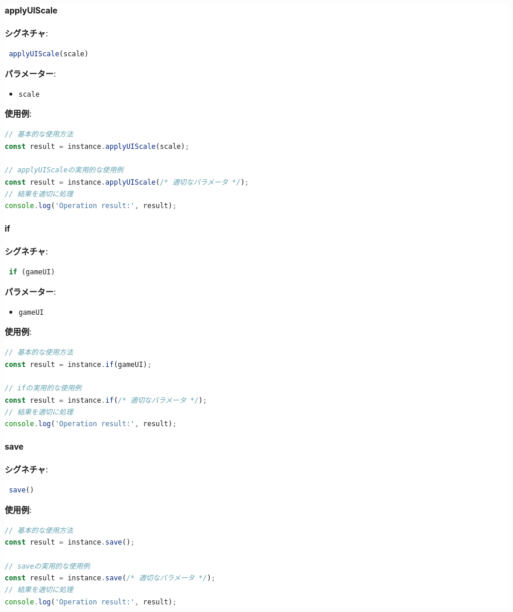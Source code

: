 #### applyUIScale

**シグネチャ**:
```javascript
 applyUIScale(scale)
```

**パラメーター**:
- `scale`

**使用例**:
```javascript
// 基本的な使用方法
const result = instance.applyUIScale(scale);

// applyUIScaleの実用的な使用例
const result = instance.applyUIScale(/* 適切なパラメータ */);
// 結果を適切に処理
console.log('Operation result:', result);
```

#### if

**シグネチャ**:
```javascript
 if (gameUI)
```

**パラメーター**:
- `gameUI`

**使用例**:
```javascript
// 基本的な使用方法
const result = instance.if(gameUI);

// ifの実用的な使用例
const result = instance.if(/* 適切なパラメータ */);
// 結果を適切に処理
console.log('Operation result:', result);
```

#### save

**シグネチャ**:
```javascript
 save()
```

**使用例**:
```javascript
// 基本的な使用方法
const result = instance.save();

// saveの実用的な使用例
const result = instance.save(/* 適切なパラメータ */);
// 結果を適切に処理
console.log('Operation result:', result);
```
